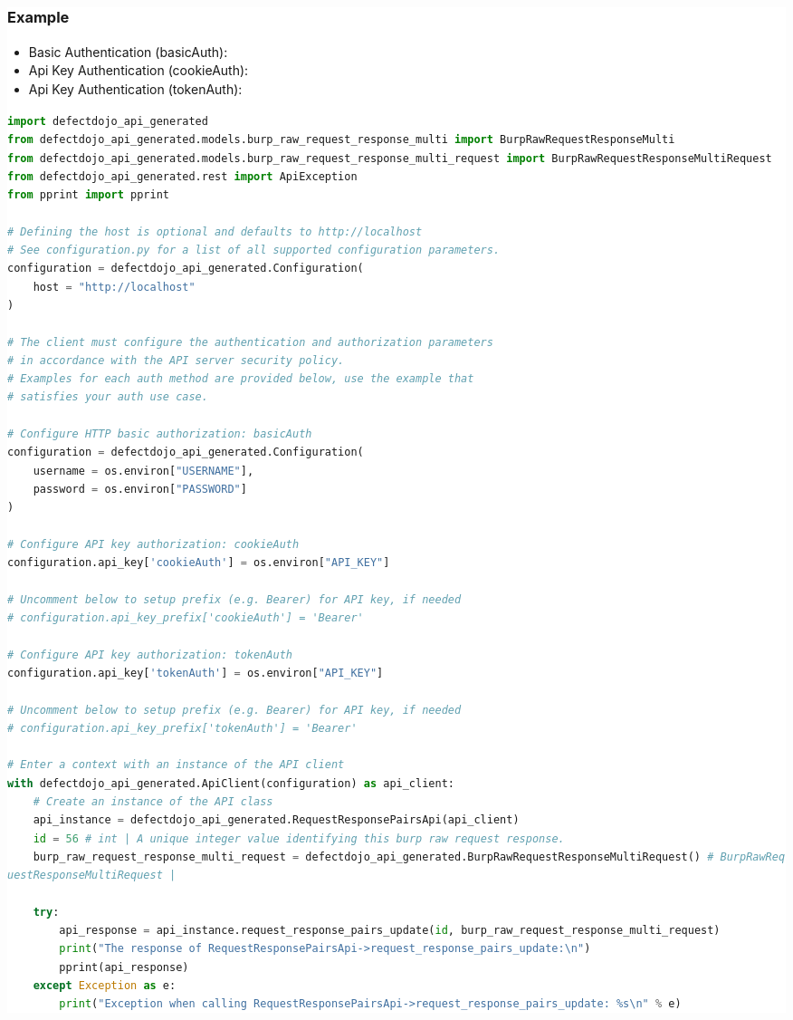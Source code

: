 ### Example

* Basic Authentication (basicAuth):
* Api Key Authentication (cookieAuth):
* Api Key Authentication (tokenAuth):

```python
import defectdojo_api_generated
from defectdojo_api_generated.models.burp_raw_request_response_multi import BurpRawRequestResponseMulti
from defectdojo_api_generated.models.burp_raw_request_response_multi_request import BurpRawRequestResponseMultiRequest
from defectdojo_api_generated.rest import ApiException
from pprint import pprint

# Defining the host is optional and defaults to http://localhost
# See configuration.py for a list of all supported configuration parameters.
configuration = defectdojo_api_generated.Configuration(
    host = "http://localhost"
)

# The client must configure the authentication and authorization parameters
# in accordance with the API server security policy.
# Examples for each auth method are provided below, use the example that
# satisfies your auth use case.

# Configure HTTP basic authorization: basicAuth
configuration = defectdojo_api_generated.Configuration(
    username = os.environ["USERNAME"],
    password = os.environ["PASSWORD"]
)

# Configure API key authorization: cookieAuth
configuration.api_key['cookieAuth'] = os.environ["API_KEY"]

# Uncomment below to setup prefix (e.g. Bearer) for API key, if needed
# configuration.api_key_prefix['cookieAuth'] = 'Bearer'

# Configure API key authorization: tokenAuth
configuration.api_key['tokenAuth'] = os.environ["API_KEY"]

# Uncomment below to setup prefix (e.g. Bearer) for API key, if needed
# configuration.api_key_prefix['tokenAuth'] = 'Bearer'

# Enter a context with an instance of the API client
with defectdojo_api_generated.ApiClient(configuration) as api_client:
    # Create an instance of the API class
    api_instance = defectdojo_api_generated.RequestResponsePairsApi(api_client)
    id = 56 # int | A unique integer value identifying this burp raw request response.
    burp_raw_request_response_multi_request = defectdojo_api_generated.BurpRawRequestResponseMultiRequest() # BurpRawRequestResponseMultiRequest | 

    try:
        api_response = api_instance.request_response_pairs_update(id, burp_raw_request_response_multi_request)
        print("The response of RequestResponsePairsApi->request_response_pairs_update:\n")
        pprint(api_response)
    except Exception as e:
        print("Exception when calling RequestResponsePairsApi->request_response_pairs_update: %s\n" % e)
```
